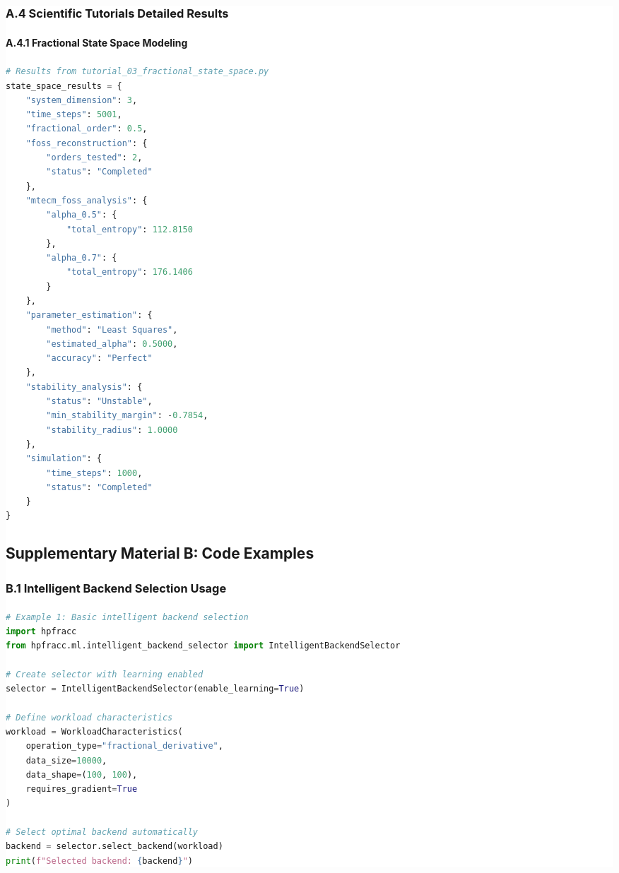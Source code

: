 ### A.4 Scientific Tutorials Detailed Results

#### A.4.1 Fractional State Space Modeling

```python
# Results from tutorial_03_fractional_state_space.py
state_space_results = {
    "system_dimension": 3,
    "time_steps": 5001,
    "fractional_order": 0.5,
    "foss_reconstruction": {
        "orders_tested": 2,
        "status": "Completed"
    },
    "mtecm_foss_analysis": {
        "alpha_0.5": {
            "total_entropy": 112.8150
        },
        "alpha_0.7": {
            "total_entropy": 176.1406
        }
    },
    "parameter_estimation": {
        "method": "Least Squares",
        "estimated_alpha": 0.5000,
        "accuracy": "Perfect"
    },
    "stability_analysis": {
        "status": "Unstable",
        "min_stability_margin": -0.7854,
        "stability_radius": 1.0000
    },
    "simulation": {
        "time_steps": 1000,
        "status": "Completed"
    }
}
```

## Supplementary Material B: Code Examples

### B.1 Intelligent Backend Selection Usage

```python
# Example 1: Basic intelligent backend selection
import hpfracc
from hpfracc.ml.intelligent_backend_selector import IntelligentBackendSelector

# Create selector with learning enabled
selector = IntelligentBackendSelector(enable_learning=True)

# Define workload characteristics
workload = WorkloadCharacteristics(
    operation_type="fractional_derivative",
    data_size=10000,
    data_shape=(100, 100),
    requires_gradient=True
)

# Select optimal backend automatically
backend = selector.select_backend(workload)
print(f"Selected backend: {backend}")

```